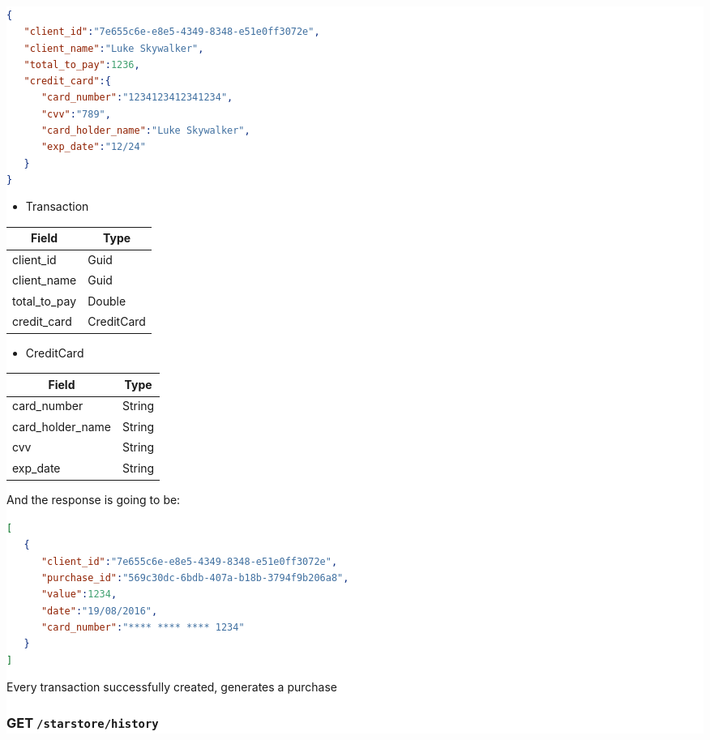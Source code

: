 ```json
{
   "client_id":"7e655c6e-e8e5-4349-8348-e51e0ff3072e",
   "client_name":"Luke Skywalker",
   "total_to_pay":1236,
   "credit_card":{
      "card_number":"1234123412341234",
      "cvv":"789",
      "card_holder_name":"Luke Skywalker",
      "exp_date":"12/24"
   }
}

```

+ Transaction

| Field        | Type       |
|--------------|------------|
| client_id    | Guid       |
| client_name  | Guid       |
| total_to_pay | Double     |
| credit_card  | CreditCard |

+ CreditCard

| Field            | Type   |
|------------------|--------|
| card_number      | String |
| card_holder_name | String |
| cvv              | String |
| exp_date         | String |

And the response is going to be:

```json
[
   {
      "client_id":"7e655c6e-e8e5-4349-8348-e51e0ff3072e",
      "purchase_id":"569c30dc-6bdb-407a-b18b-3794f9b206a8",
      "value":1234,
      "date":"19/08/2016",
      "card_number":"**** **** **** 1234"
   }
]
```

Every transaction successfully created, generates a purchase

### GET `/starstore/history`
